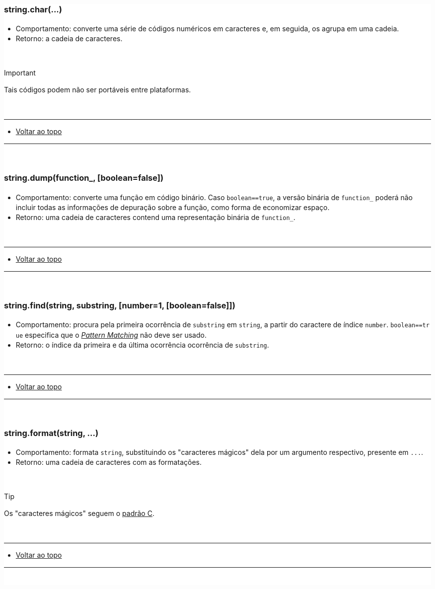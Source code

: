 <h3 id="2">string.char(...)</h3>

* Comportamento: converte uma série de códigos numéricos em caracteres e, em seguida, os agrupa em uma cadeia.
* Retorno: a cadeia de caracteres.

<br>

> [!IMPORTANT]
> Tais códigos podem não ser portáveis entre plataformas.

<br>
<hr>
<ul><li><a href="#0">Voltar ao topo</a></li></ul>
<hr>
<br>

<h3 id="3">string.dump(function_, [boolean=false])</h3>

* Comportamento: converte uma função em código binário. Caso `boolean==true`, a versão binária de `function_` poderá não incluir todas as informações de depuração sobre a função, como forma de economizar espaço.
* Retorno: uma cadeia de caracteres contend uma representação binária de `function_`.

<br>
<hr>
<ul><li><a href="#0">Voltar ao topo</a></li></ul>
<hr>
<br>

<h3 id="4">string.find(string, substring, [number=1, [boolean=false]])</h3>

* Comportamento: procura pela primeira ocorrência de `substring` em `string`, a partir do caractere de índice `number`. `boolean==true` especifica que o <a href="#pattern-match"><em>Pattern Matching</em></a> não deve ser usado.
* Retorno: o índice da primeira e da última ocorrência ocorrência de `substring`.

<br>
<hr>
<ul><li><a href="#0">Voltar ao topo</a></li></ul>
<hr>
<br>

<h3 id="5">string.format(string, ...)</h3>

* Comportamento: formata `string`, substituindo os "caracteres mágicos" dela por um argumento respectivo, presente em `...`.
* Retorno: uma cadeia de caracteres com as formatações.

<br>

> [!TIP]
>  Os "caracteres mágicos" seguem o [padrão C](https://cplusplus.com/reference/cstdio/printf/).

<br>
<hr>
<ul><li><a href="#0">Voltar ao topo</a></li></ul>
<hr>
<br>
